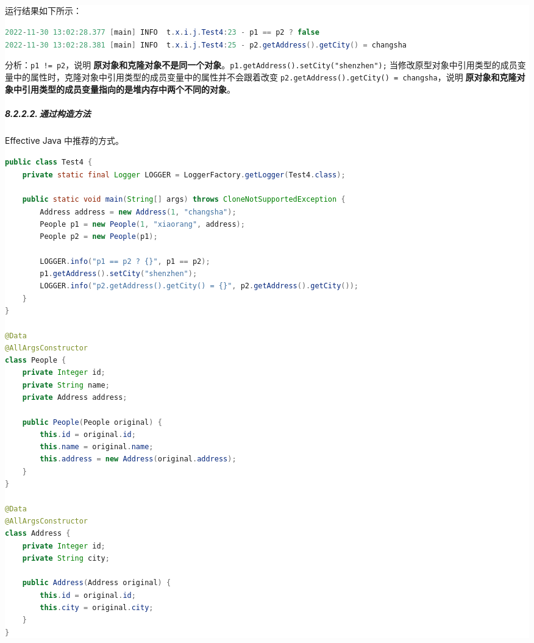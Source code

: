 运行结果如下所示：

```java
2022-11-30 13:02:28.377 [main] INFO  t.x.i.j.Test4:23 - p1 == p2 ? false
2022-11-30 13:02:28.381 [main] INFO  t.x.i.j.Test4:25 - p2.getAddress().getCity() = changsha
```

分析：`p1 != p2`，说明 **原对象和克隆对象不是同一个对象**。`p1.getAddress().setCity("shenzhen");` 当修改原型对象中引用类型的成员变量中的属性时，克隆对象中引用类型的成员变量中的属性并不会跟着改变 `p2.getAddress().getCity() = changsha`，说明 **原对象和克隆对象中引用类型的成员变量指向的是堆内存中两个不同的对象**。

##### 8.2.2.2. 通过构造方法

Effective Java 中推荐的方式。

```java
public class Test4 {
    private static final Logger LOGGER = LoggerFactory.getLogger(Test4.class);

    public static void main(String[] args) throws CloneNotSupportedException {
        Address address = new Address(1, "changsha");
        People p1 = new People(1, "xiaorang", address);
        People p2 = new People(p1);

        LOGGER.info("p1 == p2 ? {}", p1 == p2);
        p1.getAddress().setCity("shenzhen");
        LOGGER.info("p2.getAddress().getCity() = {}", p2.getAddress().getCity());
    }
}

@Data
@AllArgsConstructor
class People {
    private Integer id;
    private String name;
    private Address address;

    public People(People original) {
        this.id = original.id;
        this.name = original.name;
        this.address = new Address(original.address);
    }
}

@Data
@AllArgsConstructor
class Address {
    private Integer id;
    private String city;

    public Address(Address original) {
        this.id = original.id;
        this.city = original.city;
    }
}
```
